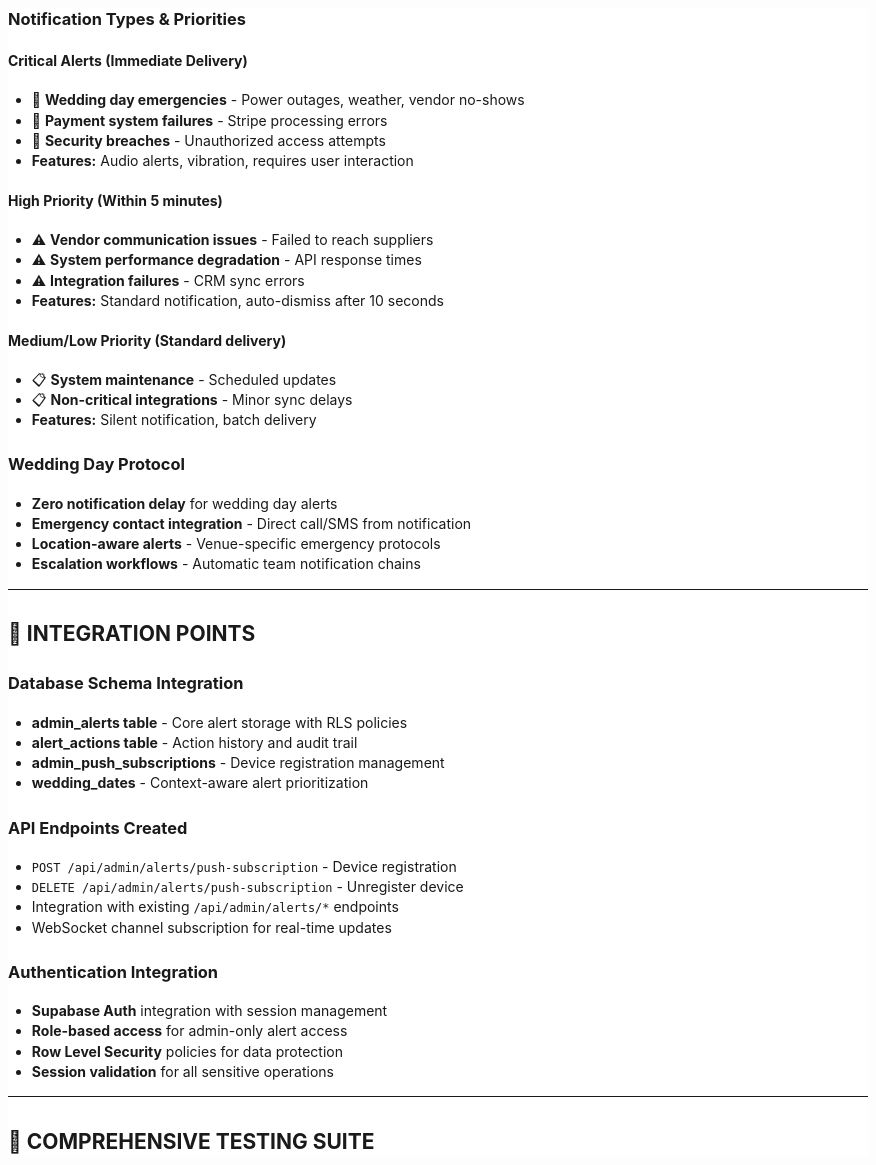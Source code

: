 ### **Notification Types & Priorities**

#### **Critical Alerts** (Immediate Delivery)
- 🚨 **Wedding day emergencies** - Power outages, weather, vendor no-shows
- 🚨 **Payment system failures** - Stripe processing errors
- 🚨 **Security breaches** - Unauthorized access attempts
- **Features:** Audio alerts, vibration, requires user interaction

#### **High Priority** (Within 5 minutes)
- ⚠️ **Vendor communication issues** - Failed to reach suppliers
- ⚠️ **System performance degradation** - API response times
- ⚠️ **Integration failures** - CRM sync errors
- **Features:** Standard notification, auto-dismiss after 10 seconds

#### **Medium/Low Priority** (Standard delivery)
- 📋 **System maintenance** - Scheduled updates
- 📋 **Non-critical integrations** - Minor sync delays
- **Features:** Silent notification, batch delivery

### **Wedding Day Protocol**
- **Zero notification delay** for wedding day alerts
- **Emergency contact integration** - Direct call/SMS from notification
- **Location-aware alerts** - Venue-specific emergency protocols
- **Escalation workflows** - Automatic team notification chains

---

## 🔧 INTEGRATION POINTS

### **Database Schema Integration**
- **admin_alerts table** - Core alert storage with RLS policies
- **alert_actions table** - Action history and audit trail
- **admin_push_subscriptions** - Device registration management
- **wedding_dates** - Context-aware alert prioritization

### **API Endpoints Created**
- `POST /api/admin/alerts/push-subscription` - Device registration
- `DELETE /api/admin/alerts/push-subscription` - Unregister device
- Integration with existing `/api/admin/alerts/*` endpoints
- WebSocket channel subscription for real-time updates

### **Authentication Integration**
- **Supabase Auth** integration with session management
- **Role-based access** for admin-only alert access
- **Row Level Security** policies for data protection
- **Session validation** for all sensitive operations

---

## 🧪 COMPREHENSIVE TESTING SUITE
